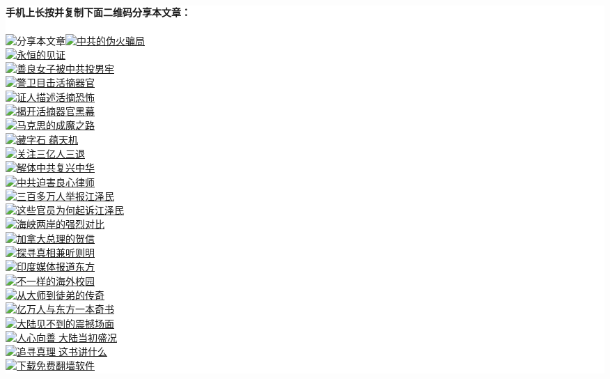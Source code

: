 <strong>手机上长按并复制下面二维码分享本文章：</strong><br><br><img src="https://chart.apis.google.com/chart?cht=qr&chs=240x240&choe=UTF-8&chld=M|2&chl=https://github.com/19920513/djy/blob/master/gb/6/7/25/n1397870.md%231" title="分享本文章"></td><td VALIGN=TOP><a href="https://github.com/19920513/djy/blob/master/gb/16/1/21/n4622075.md?dfh#1" target="_blank"><img src="https://raw.githubusercontent.com/19920513/djy/master/gb/300/wei-f1.jpg" title="中共的伪火骗局"  alt="中共的伪火骗局"></a><br><a href="https://github.com/19920513/www/blob/master/README.md?dfh#9" target="_blank"><img src="https://raw.githubusercontent.com/19920513/djy/master/gb/300/yong-h.jpg" title="永恒的见证"  alt="永恒的见证"></a><br><a href="https://github.com/19920513/djy/blob/master/gb/13/9/29/n3974789.md?dfh#1" target="_blank"><img src="https://raw.githubusercontent.com/19920513/djy/master/gb/300/shang-lnz.jpg" title="善良女子被中共投男牢"  alt="善良女子被中共投男牢"></a><br><a href="https://github.com/19920513/djy/blob/master/gb/16/3/16/n4663449.md?dfh#1" target="_blank"><img src="https://raw.githubusercontent.com/19920513/djy/master/gb/300/huo-z3.jpg" title="警卫目击活摘器官"  alt="警卫目击活摘器官"></a><br><a href="https://github.com/19920513/djy/blob/master/gb/16/8/7/n8177641.md?dfh#1" target="_blank"><img src="https://raw.githubusercontent.com/19920513/djy/master/gb/300/huo-z4.jpg" title="证人描述活摘恐怖"  alt="证人描述活摘恐怖"></a><br><a href="https://github.com/19920513/djy/blob/master/gb/10/4/19/n2881569.md?dfh#1" target="_blank"><img src="https://raw.githubusercontent.com/19920513/djy/master/gb/300/huo-z1.jpg" title="揭开活摘器官黑幕"  alt="揭开活摘器官黑幕"></a><br><a href="https://github.com/19920513/djy/blob/master/gb/10/11/7/n3077476.md?dfh#1" target="_blank"><img src="https://raw.githubusercontent.com/19920513/djy/master/gb/300/ma-ks.jpg" title="马克思的成魔之路"  alt="马克思的成魔之路"></a><br><a href="https://github.com/19920513/djy/blob/master/gb/14/6/9/n4173977.md?dfh#1" target="_blank"><img src="https://raw.githubusercontent.com/19920513/djy/master/gb/300/chang-zs.jpg" title="藏字石 蕴天机"  alt="藏字石 蕴天机"></a><br><a href="https://github.com/19920513/djy/blob/master/gb/18/5/10/n10381511.md?dfh#1" target="_blank"><img src="https://raw.githubusercontent.com/19920513/djy/master/gb/300/st1.jpg" title="关注三亿人三退"  alt="关注三亿人三退"></a><br><a href="https://github.com/19920513/djy/blob/master/gb/18/3/21/n10237682.md?dfh#1" target="_blank"><img src="https://raw.githubusercontent.com/19920513/djy/master/gb/300/jie-t.jpg" title="解体中共复兴中华"  alt="解体中共复兴中华"></a><br><a href="https://github.com/19920513/djy/blob/master/gb/9/2/9/n2422991.md?dfh#1" target="_blank"><img src="https://raw.githubusercontent.com/19920513/djy/master/gb/300/gao-zs.jpg" title="中共迫害良心律师"  alt="中共迫害良心律师"></a><br><a href="https://github.com/19920513/djy/blob/master/gb/18/12/9/n10900044.md?dfh#1" target="_blank"><img src="https://raw.githubusercontent.com/19920513/djy/master/gb/300/sj1.jpg" title="三百多万人举报江泽民"  alt="三百多万人举报江泽民"></a><br><a href="https://github.com/19920513/djy/blob/master/gb/18/8/28/n10672014.md?dfh#1" target="_blank"><img src="https://raw.githubusercontent.com/19920513/djy/master/gb/300/sj2.jpg" title="这些官员为何起诉江泽民"  alt="这些官员为何起诉江泽民"></a><br><a href="https://github.com/19920513/djy/blob/master/gb/8/12/18/n2367165.md?dfh#1" target="_blank"><img src="https://raw.githubusercontent.com/19920513/djy/master/gb/300/liangan.jpg" title="海峡两岸的强烈对比"  alt="海峡两岸的强烈对比"></a><br><a href="https://github.com/19920513/djy/blob/master/gb/15/12/10/n4593139.md?dfh#1" target="_blank"><img src="https://raw.githubusercontent.com/19920513/djy/master/gb/300/jia-ndzl.jpg" title="加拿大总理的贺信"  alt="加拿大总理的贺信"></a><br><a href="https://github.com/19920513/djy/blob/master/gb/11/6/17/n3289382.md?dfh#1" target="_blank"><img src="https://raw.githubusercontent.com/19920513/djy/master/gb/300/xiao-wd.jpg" title="探寻真相兼听则明"  alt="探寻真相兼听则明"></a><br><a href="https://github.com/19920513/djy/blob/master/gb/18/10/27/n10812623.md?dfh#1" target="_blank"><img src="https://raw.githubusercontent.com/19920513/djy/master/gb/300/yindu.jpg" title="印度媒体报道东方"  alt="印度媒体报道东方"></a><br><a href="https://github.com/19920513/djy/blob/master/gb/18/6/9/n10469652.md?dfh#1" target="_blank"><img src="https://raw.githubusercontent.com/19920513/djy/master/gb/300/xie-j.jpg" title="不一样的海外校园"  alt="不一样的海外校园"></a><br><a href="https://github.com/19920513/djy/blob/master/gb/7/4/5/n1669415.md?dfh#1" target="_blank"><img src="https://raw.githubusercontent.com/19920513/djy/master/gb/300/li-up.jpg" title="从大师到徒弟的传奇"  alt="从大师到徒弟的传奇"></a><br><a href="https://github.com/19920513/djy/blob/master/gb/17/5/26/n9191512.md?dfh#1" target="_blank"><img src="https://raw.githubusercontent.com/19920513/djy/master/gb/300/zfl2.jpg" title="亿万人与东方一本奇书"  alt="亿万人与东方一本奇书"></a><br><a href="https://github.com/19920513/djy/blob/master/gb/13/11/27/n4020290.md?dfh#1" target="_blank"><img src="https://raw.githubusercontent.com/19920513/djy/master/gb/300/zhen-h.jpg" title="大陆见不到的震撼场面"  alt="大陆见不到的震撼场面"></a><br><a href="https://github.com/19920513/djy/blob/master/gb/15/7/17/n4482910.md?dfh#1" target="_blank"><img src="https://raw.githubusercontent.com/19920513/djy/master/gb/300/dalu-sk.jpg" title="人心向善 大陆当初盛况"  alt="人心向善 大陆当初盛况"></a><br><a href="https://github.com/19920513/djy/blob/master/gb/19/1/5/n10955468.md?dfh#1" target="_blank"><img src="https://raw.githubusercontent.com/19920513/djy/master/gb/300/zfl1.jpg" title="追寻真理 这书讲什么"  alt="追寻真理 这书讲什么"></a><br><a href="https://github.com/19920513/www/blob/master/README.md?dfh#1" target="_blank"><img src="https://raw.githubusercontent.com/19920513/djy/master/gb/300/fq1.jpg" title="下载免费翻墙软件"  alt="下载免费翻墙软件"></a><br></td></tr></table>
